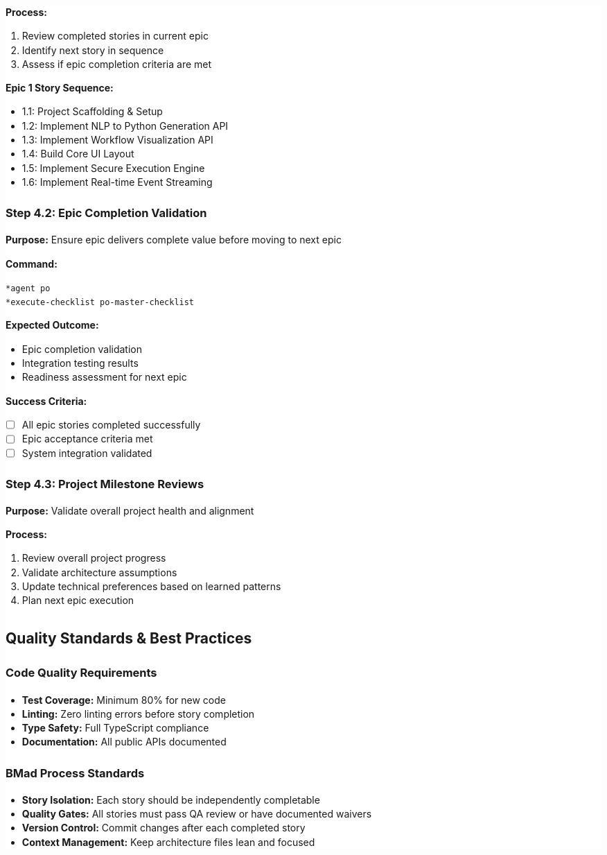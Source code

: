 **Process:**
1. Review completed stories in current epic
2. Identify next story in sequence
3. Assess if epic completion criteria are met

**Epic 1 Story Sequence:**
- 1.1: Project Scaffolding & Setup
- 1.2: Implement NLP to Python Generation API
- 1.3: Implement Workflow Visualization API  
- 1.4: Build Core UI Layout
- 1.5: Implement Secure Execution Engine
- 1.6: Implement Real-time Event Streaming

### Step 4.2: Epic Completion Validation
**Purpose:** Ensure epic delivers complete value before moving to next epic

**Command:**
```
*agent po
*execute-checklist po-master-checklist
```

**Expected Outcome:**
- Epic completion validation
- Integration testing results
- Readiness assessment for next epic

**Success Criteria:**
- [ ] All epic stories completed successfully
- [ ] Epic acceptance criteria met
- [ ] System integration validated

### Step 4.3: Project Milestone Reviews
**Purpose:** Validate overall project health and alignment

**Process:**
1. Review overall project progress
2. Validate architecture assumptions
3. Update technical preferences based on learned patterns
4. Plan next epic execution

## Quality Standards & Best Practices

### Code Quality Requirements
- **Test Coverage:** Minimum 80% for new code
- **Linting:** Zero linting errors before story completion
- **Type Safety:** Full TypeScript compliance
- **Documentation:** All public APIs documented

### BMad Process Standards
- **Story Isolation:** Each story should be independently completable
- **Quality Gates:** All stories must pass QA review or have documented waivers
- **Version Control:** Commit changes after each completed story
- **Context Management:** Keep architecture files lean and focused
